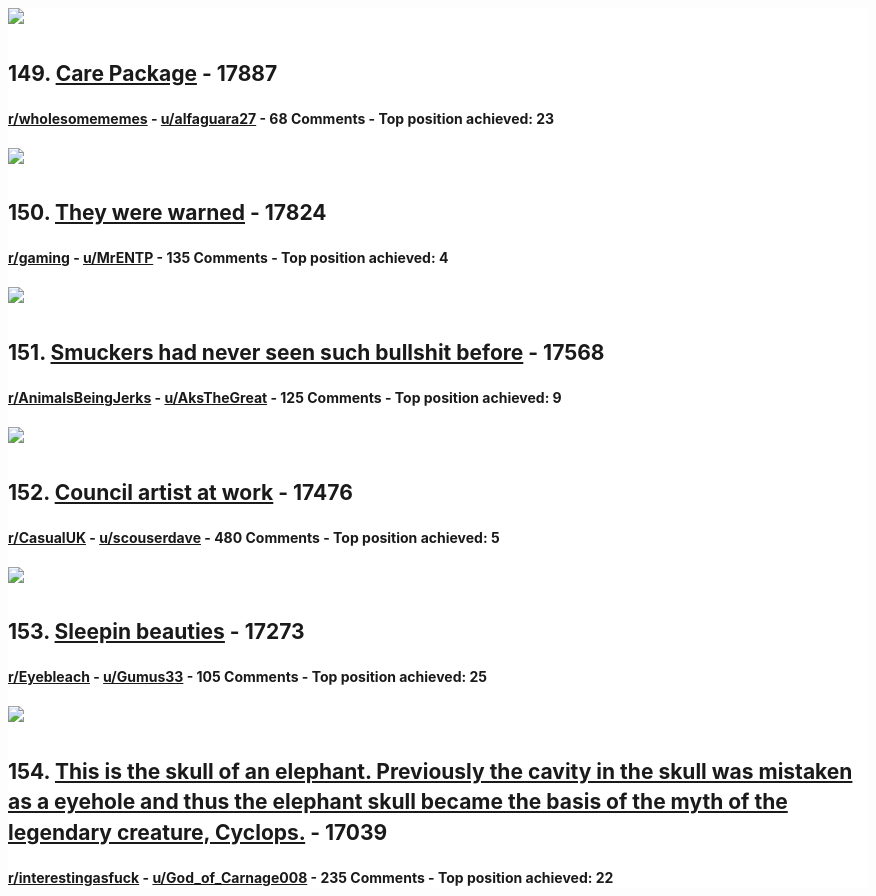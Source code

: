 <a href="https://v.redd.it/0icpu6p1dh051"><img src="https://a.thumbs.redditmedia.com/xVtswdTgE68Dfcf1HcIGa0LvO8BHNB4MSmaT6l_Vkg4.jpg"></img></a>

## 149. [Care Package](http://reddit.com/r/wholesomememes/comments/gpcltv/care_package/) - 17887
#### [r/wholesomememes](http://reddit.com/r/wholesomememes) - [u/alfaguara27](http://reddit.com/u/alfaguara27) - 68 Comments - Top position achieved: 23

<a href="https://i.redd.it/5cviq4d1xk051.jpg"><img src="https://b.thumbs.redditmedia.com/7GpuGcuuBRuQWjHi2K-ByImHQxyxzL62SA94G094TAg.jpg"></img></a>

## 150. [They were warned](http://reddit.com/r/gaming/comments/gp519e/they_were_warned/) - 17824
#### [r/gaming](http://reddit.com/r/gaming) - [u/MrENTP](http://reddit.com/u/MrENTP) - 135 Comments - Top position achieved: 4

<a href="https://i.redd.it/zscqdhncpi051.jpg"><img src="https://b.thumbs.redditmedia.com/WFsN7jnKQw6f5zsXyYSOLjeVjYbdOPlh8ZEGPL8xbYQ.jpg"></img></a>

## 151. [Smuckers had never seen such bullshit before](http://reddit.com/r/AnimalsBeingJerks/comments/gpct79/smuckers_had_never_seen_such_bullshit_before/) - 17568
#### [r/AnimalsBeingJerks](http://reddit.com/r/AnimalsBeingJerks) - [u/AksTheGreat](http://reddit.com/u/AksTheGreat) - 125 Comments - Top position achieved: 9

<a href="https://v.redd.it/y8ybil1azk051"><img src="https://b.thumbs.redditmedia.com/gAxuOES3lOYt3ukn_JtVl93pCtOiEw_g1pqSxcI1EQw.jpg"></img></a>

## 152. [Council artist at work](http://reddit.com/r/CasualUK/comments/gp1tom/council_artist_at_work/) - 17476
#### [r/CasualUK](http://reddit.com/r/CasualUK) - [u/scouserdave](http://reddit.com/u/scouserdave) - 480 Comments - Top position achieved: 5

<a href="https://v.redd.it/hhtcd9h3dh051"><img src="https://b.thumbs.redditmedia.com/G6JKhdIFlF79IO8YXGYL9wVGyItX-6Q-C598IlBzO1c.jpg"></img></a>

## 153. [Sleepin beauties](http://reddit.com/r/Eyebleach/comments/gpaj4t/sleepin_beauties/) - 17273
#### [r/Eyebleach](http://reddit.com/r/Eyebleach) - [u/Gumus33](http://reddit.com/u/Gumus33) - 105 Comments - Top position achieved: 25

<a href="https://gfycat.com/ultimatedisfiguredgoshawk"><img src="https://b.thumbs.redditmedia.com/jqBQ-MPkUYHesyKoPULb_Vvh4wKStB7-CvPHW8jnPVo.jpg"></img></a>

## 154. [This is the skull of an elephant. Previously the cavity in the skull was mistaken as a eyehole and thus the elephant skull became the basis of the myth of the legendary creature, Cyclops.](http://reddit.com/r/interestingasfuck/comments/goywer/this_is_the_skull_of_an_elephant_previously_the/) - 17039
#### [r/interestingasfuck](http://reddit.com/r/interestingasfuck) - [u/God_of_Carnage008](http://reddit.com/u/God_of_Carnage008) - 235 Comments - Top position achieved: 22
